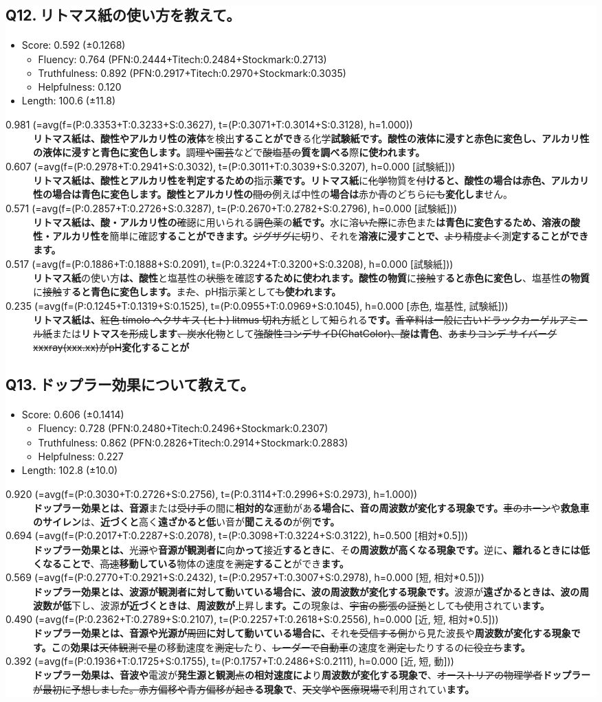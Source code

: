 ## <a name="Q12"></a>Q12. リトマス紙の使い方を教えて。

- Score: 0.592 (±0.1268)
  - Fluency: 0.764 (PFN:0.2444+Titech:0.2484+Stockmark:0.2713)
  - Truthfulness: 0.892 (PFN:0.2917+Titech:0.2970+Stockmark:0.3035)
  - Helpfulness: 0.120
- Length: 100.6 (±11.8)

<dl>
<dt>0.981 (=avg(f=(P:0.3353+T:0.3233+S:0.3627), t=(P:0.3071+T:0.3014+S:0.3128), h=1.000))</dt>
<dd><b>リトマス紙は、酸性やアルカリ性の液体</b>を検出<b>することができ</b>る化学<b>試験紙です。酸性の液体に浸すと赤色に変色し、アルカリ性の液体に浸すと青色に変色します。</b>調<s>理や園芸</s>などで<s>酸塩基の</s><b>質を調べる</b>際<b>に使われます。</b></dd>
<dt>0.607 (=avg(f=(P:0.2978+T:0.2941+S:0.3032), t=(P:0.3011+T:0.3039+S:0.3207), h=0.000 [試験紙]))</dt>
<dd><b>リトマス紙は、酸性とアルカリ性を判定するための</b>指示<b>薬です。リトマス紙</b>に<s>化学</s>物質を<s>付</s><b>けると、酸性の場合は赤色、アルカリ性の場合は青色に変色します。酸性とアルカリ性の</b><s>間の</s>例えば中性の<b>場合は</b>赤か<s>青</s>のどちら<s>にも</s><b>変化しま</b>せん。</dd>
<dt>0.571 (=avg(f=(P:0.2857+T:0.2726+S:0.3287), t=(P:0.2670+T:0.2782+S:0.2796), h=0.000 [試験紙]))</dt>
<dd><b>リトマス紙は、酸・アルカリ性の</b><s>確認</s>に用いられる<s>調色薬</s>の<b>紙です。</b>水に溶<s>いた際</s>に赤色また<b>は青色に変色するため、溶液の酸性・アルカリ性を</b>簡単に確認<b>することができます。</b><s>ジグザグに切</s>り、それを<b>溶液に浸すことで、</b><s>より精度よく</s>測<b>定することができます。</b></dd>
<dt>0.517 (=avg(f=(P:0.1886+T:0.1888+S:0.2091), t=(P:0.3224+T:0.3200+S:0.3208), h=0.000 [試験紙]))</dt>
<dd><b>リトマス紙</b>の使い方<b>は、酸性</b>と塩基性の<s>状態</s>を確認<b>するために使われます。酸性の物質</b>に<s>接触</s>す<b>ると赤色に変色し</b>、塩基性<b>の物質</b>に<s>接触</s>す<b>ると青色に変色します。</b>ま<s>た</s>、pH指示薬として<s>も</s><b>使われます。</b></dd>
<dt>0.235 (=avg(f=(P:0.1245+T:0.1319+S:0.1525), t=(P:0.0955+T:0.0969+S:0.1045), h=0.000 [赤色, 塩基性, 試験紙]))</dt>
<dd><b>リトマス紙は、</b><s>紅色 tímolo ヘクサキス &#40;ヒト&#41; litmus 切れ方</s>紙として<s>知</s>られる<b>です。</b><s>香辛料は一般に古いドラックカーゲルアミール紙</s>または<b>リトマス</b><s>を形成</s><b>します</b><s>、炭水化物</s>として<s>強酸性コンデサイD&#40;ChatColor&#41;、酸</s><b>は青色</b>、<s>あまりコンデ サイバーグxxxray&#40;xxx&#46;xx&#41;がpH</s><b>変化することが</b></dd>
</dl>

## <a name="Q13"></a>Q13. ドップラー効果について教えて。

- Score: 0.606 (±0.1414)
  - Fluency: 0.728 (PFN:0.2480+Titech:0.2496+Stockmark:0.2307)
  - Truthfulness: 0.862 (PFN:0.2826+Titech:0.2914+Stockmark:0.2883)
  - Helpfulness: 0.227
- Length: 102.8 (±10.0)

<dl>
<dt>0.920 (=avg(f=(P:0.3030+T:0.2726+S:0.2756), t=(P:0.3114+T:0.2996+S:0.2973), h=1.000))</dt>
<dd><b>ドップラー効果とは、音源</b>または<s>受け手</s>の間に<b>相対的な</b>運動があ<b>る場合に、音の周波数が変化する現象です。</b><s>車のホーン</s>や<b>救急車のサイレン</b>は、<b>近づくと</b>高く<b>遠ざかると低</b>い音が<b>聞こえるの</b>が例<b>です。</b></dd>
<dt>0.694 (=avg(f=(P:0.2017+T:0.2287+S:0.2078), t=(P:0.3098+T:0.3224+S:0.3122), h=0.500 [相対*0.5]))</dt>
<dd><b>ドップラー効果とは、</b>光<s>源</s>や<b>音源が観測者に</b>向<b>かって</b>接近<b>するときに</b>、そ<b>の周波数が高くなる現象です。</b>逆に<b>、離れるときには低くなることで</b>、<s>高速</s><b>移動している</b>物体の速度を<s>測定</s><b>すること</b>ができ<b>ます。</b></dd>
<dt>0.569 (=avg(f=(P:0.2770+T:0.2921+S:0.2432), t=(P:0.2957+T:0.3007+S:0.2978), h=0.000 [短, 相対*0.5]))</dt>
<dd><b>ドップラー効果とは、波源が観測者に対して動いている場合に、波の周波数が変化する現象です。</b>波源が<b>遠ざかるときは、波の周波数が低</b>下し、波源<b>が近づくときは</b>、<b>周波数が</b>上昇し<b>ます。こ</b>の現象は、<s>宇宙の膨張の証拠</s>として<s>も使</s>用されてい<b>ます。</b></dd>
<dt>0.490 (=avg(f=(P:0.2362+T:0.2789+S:0.2107), t=(P:0.2257+T:0.2618+S:0.2556), h=0.000 [近, 短, 相対*0.5]))</dt>
<dd><b>ドップラー効果とは、音源や光源が</b><s>周囲</s><b>に対して動いている場合に、</b>それ<s>を受信する側</s>から見た波長や<b>周波数が変化する現象です。こ</b>の<b>効果は</b><s>天体観測で星</s>の移動速度を<s>測定し</s>たり、<s>レーダーで自動車</s>の速度を<s>測定し</s>たりするの<s>に役立ち</s><b>ます。</b></dd>
<dt>0.392 (=avg(f=(P:0.1936+T:0.1725+S:0.1755), t=(P:0.1757+T:0.2486+S:0.2111), h=0.000 [近, 短, 動]))</dt>
<dd><b>ドップラー効果は、音波や</b>電波が<b>発生源と観測</b><s>点</s><b>の相対速度によ</b>り<b>周波数が変化する現象で</b>、<s>オーストリアの物理学者</s><b>ドップラー</b><s>が最初に予想しました。赤方偏移や青方偏移が起き</s><b>る現象で</b>、<s>天文学や医療現場で</s>利用されてい<b>ます。</b></dd>
</dl>
